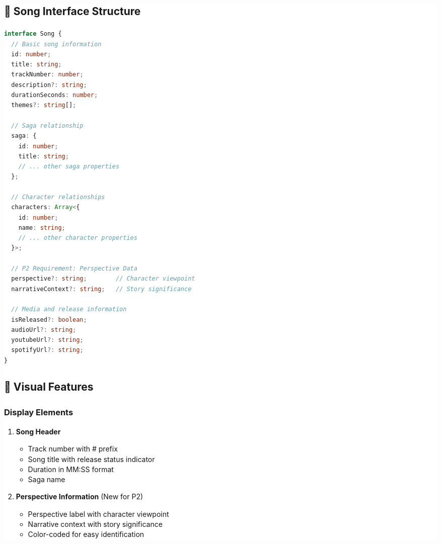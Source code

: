 ## 🎯 Song Interface Structure

```typescript
interface Song {
  // Basic song information
  id: number;
  title: string;
  trackNumber: number;
  description?: string;
  durationSeconds: number;
  themes?: string[];
  
  // Saga relationship
  saga: {
    id: number;
    title: string;
    // ... other saga properties
  };
  
  // Character relationships
  characters: Array<{
    id: number;
    name: string;
    // ... other character properties
  }>;
  
  // P2 Requirement: Perspective Data
  perspective?: string;        // Character viewpoint
  narrativeContext?: string;   // Story significance
  
  // Media and release information
  isReleased?: boolean;
  audioUrl?: string;
  youtubeUrl?: string;
  spotifyUrl?: string;
}
```

## 🎨 Visual Features

### Display Elements
1. **Song Header**
   - Track number with # prefix
   - Song title with release status indicator
   - Duration in MM:SS format
   - Saga name

2. **Perspective Information** (New for P2)
   - Perspective label with character viewpoint
   - Narrative context with story significance
   - Color-coded for easy identification
